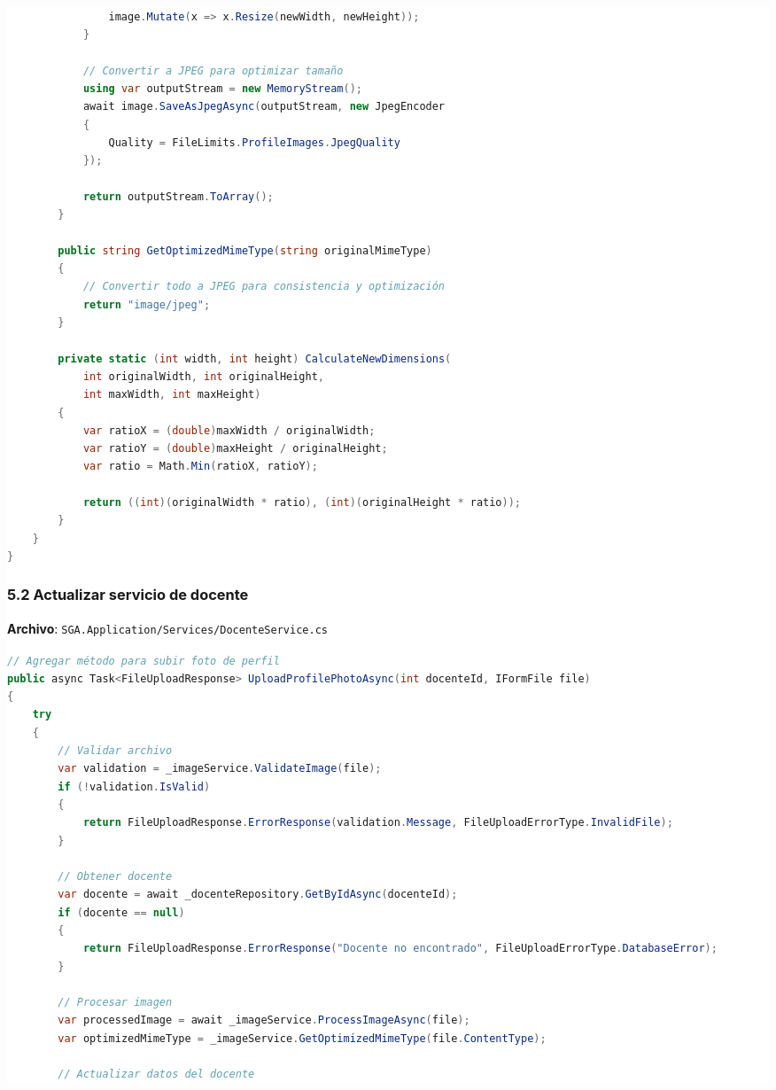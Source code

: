```csharp
                image.Mutate(x => x.Resize(newWidth, newHeight));
            }

            // Convertir a JPEG para optimizar tamaño
            using var outputStream = new MemoryStream();
            await image.SaveAsJpegAsync(outputStream, new JpegEncoder
            {
                Quality = FileLimits.ProfileImages.JpegQuality
            });

            return outputStream.ToArray();
        }

        public string GetOptimizedMimeType(string originalMimeType)
        {
            // Convertir todo a JPEG para consistencia y optimización
            return "image/jpeg";
        }

        private static (int width, int height) CalculateNewDimensions(
            int originalWidth, int originalHeight,
            int maxWidth, int maxHeight)
        {
            var ratioX = (double)maxWidth / originalWidth;
            var ratioY = (double)maxHeight / originalHeight;
            var ratio = Math.Min(ratioX, ratioY);

            return ((int)(originalWidth * ratio), (int)(originalHeight * ratio));
        }
    }
}
```

### 5.2 Actualizar servicio de docente

**Archivo**: `SGA.Application/Services/DocenteService.cs`

```csharp
// Agregar método para subir foto de perfil
public async Task<FileUploadResponse> UploadProfilePhotoAsync(int docenteId, IFormFile file)
{
    try
    {
        // Validar archivo
        var validation = _imageService.ValidateImage(file);
        if (!validation.IsValid)
        {
            return FileUploadResponse.ErrorResponse(validation.Message, FileUploadErrorType.InvalidFile);
        }

        // Obtener docente
        var docente = await _docenteRepository.GetByIdAsync(docenteId);
        if (docente == null)
        {
            return FileUploadResponse.ErrorResponse("Docente no encontrado", FileUploadErrorType.DatabaseError);
        }

        // Procesar imagen
        var processedImage = await _imageService.ProcessImageAsync(file);
        var optimizedMimeType = _imageService.GetOptimizedMimeType(file.ContentType);

        // Actualizar datos del docente
```